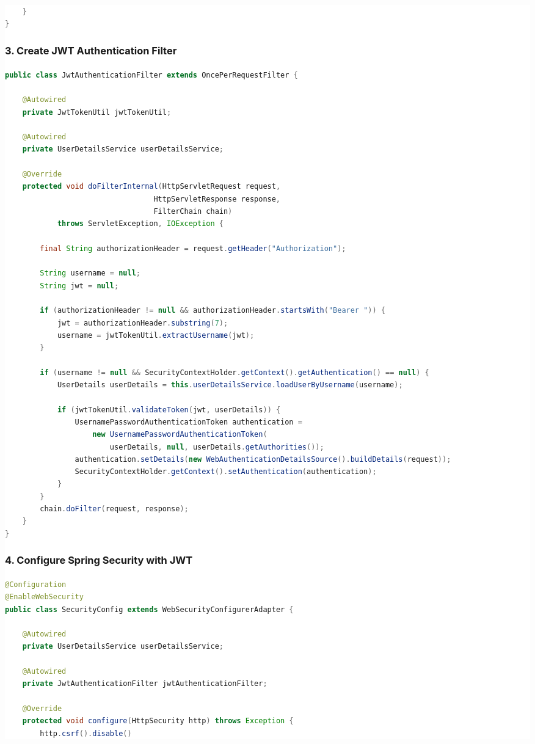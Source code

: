 ```java
    }
}
```

### 3. Create JWT Authentication Filter

```java
public class JwtAuthenticationFilter extends OncePerRequestFilter {
    
    @Autowired
    private JwtTokenUtil jwtTokenUtil;
    
    @Autowired
    private UserDetailsService userDetailsService;
    
    @Override
    protected void doFilterInternal(HttpServletRequest request, 
                                  HttpServletResponse response, 
                                  FilterChain chain)
            throws ServletException, IOException {
        
        final String authorizationHeader = request.getHeader("Authorization");
        
        String username = null;
        String jwt = null;
        
        if (authorizationHeader != null && authorizationHeader.startsWith("Bearer ")) {
            jwt = authorizationHeader.substring(7);
            username = jwtTokenUtil.extractUsername(jwt);
        }
        
        if (username != null && SecurityContextHolder.getContext().getAuthentication() == null) {
            UserDetails userDetails = this.userDetailsService.loadUserByUsername(username);
            
            if (jwtTokenUtil.validateToken(jwt, userDetails)) {
                UsernamePasswordAuthenticationToken authentication = 
                    new UsernamePasswordAuthenticationToken(
                        userDetails, null, userDetails.getAuthorities());
                authentication.setDetails(new WebAuthenticationDetailsSource().buildDetails(request));
                SecurityContextHolder.getContext().setAuthentication(authentication);
            }
        }
        chain.doFilter(request, response);
    }
}
```

### 4. Configure Spring Security with JWT

```java
@Configuration
@EnableWebSecurity
public class SecurityConfig extends WebSecurityConfigurerAdapter {
    
    @Autowired
    private UserDetailsService userDetailsService;
    
    @Autowired
    private JwtAuthenticationFilter jwtAuthenticationFilter;
    
    @Override
    protected void configure(HttpSecurity http) throws Exception {
        http.csrf().disable()
```
